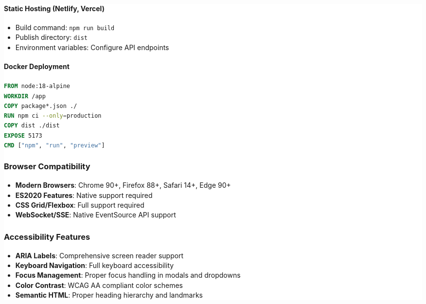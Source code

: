 #### Static Hosting (Netlify, Vercel)
- Build command: `npm run build`
- Publish directory: `dist`
- Environment variables: Configure API endpoints

#### Docker Deployment
```dockerfile
FROM node:18-alpine
WORKDIR /app
COPY package*.json ./
RUN npm ci --only=production
COPY dist ./dist
EXPOSE 5173
CMD ["npm", "run", "preview"]
```

### Browser Compatibility

- **Modern Browsers**: Chrome 90+, Firefox 88+, Safari 14+, Edge 90+
- **ES2020 Features**: Native support required
- **CSS Grid/Flexbox**: Full support required
- **WebSocket/SSE**: Native EventSource API support

### Accessibility Features

- **ARIA Labels**: Comprehensive screen reader support
- **Keyboard Navigation**: Full keyboard accessibility
- **Focus Management**: Proper focus handling in modals and dropdowns
- **Color Contrast**: WCAG AA compliant color schemes
- **Semantic HTML**: Proper heading hierarchy and landmarks
